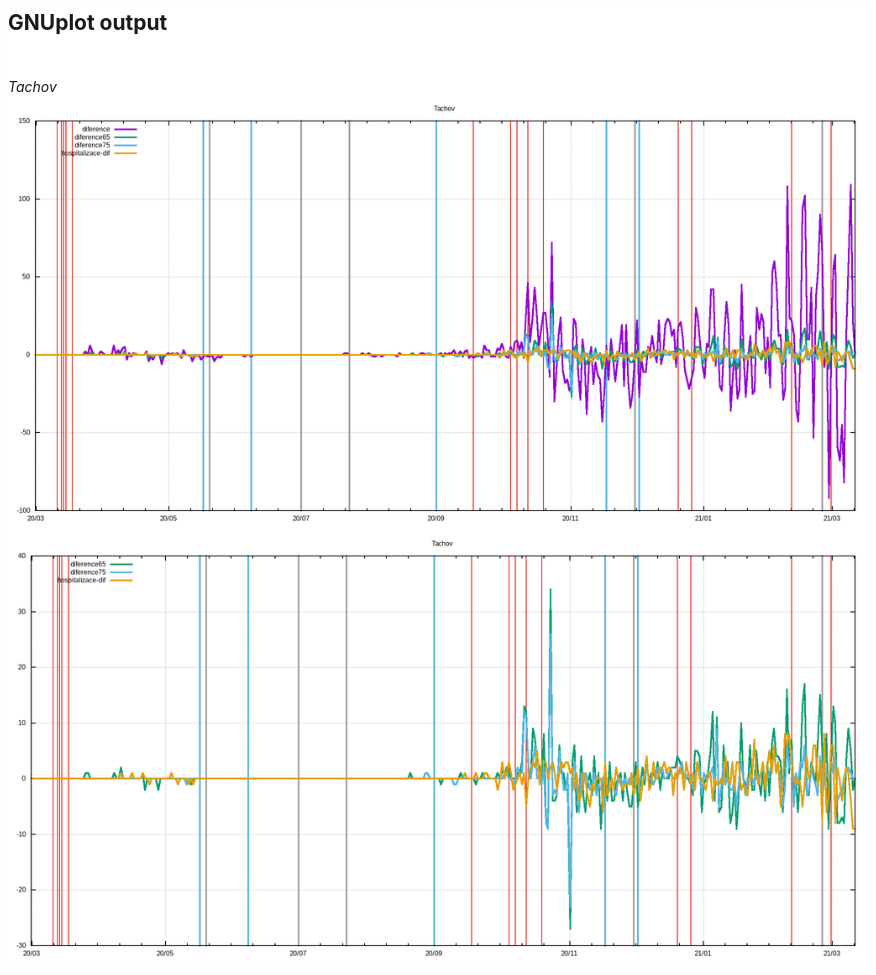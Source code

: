 ## GNUplot output
<br>
<em>Tachov</em><br>
<img src="./3215dif.png" width="1024"/><br>
<img src="./3215dif65.png" width="1024"/><br>